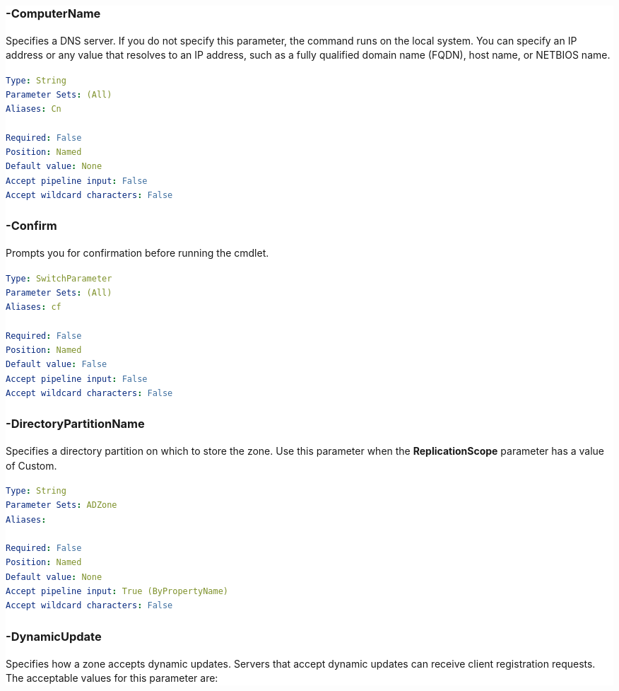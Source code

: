 ### -ComputerName
Specifies a DNS server.
If you do not specify this parameter, the command runs on the local system.
You can specify an IP address or any value that resolves to an IP address, such as a fully qualified domain name (FQDN), host name, or NETBIOS name.

```yaml
Type: String
Parameter Sets: (All)
Aliases: Cn

Required: False
Position: Named
Default value: None
Accept pipeline input: False
Accept wildcard characters: False
```

### -Confirm
Prompts you for confirmation before running the cmdlet.

```yaml
Type: SwitchParameter
Parameter Sets: (All)
Aliases: cf

Required: False
Position: Named
Default value: False
Accept pipeline input: False
Accept wildcard characters: False
```

### -DirectoryPartitionName
Specifies a directory partition on which to store the zone.
Use this parameter when the **ReplicationScope** parameter has a value of Custom.

```yaml
Type: String
Parameter Sets: ADZone
Aliases: 

Required: False
Position: Named
Default value: None
Accept pipeline input: True (ByPropertyName)
Accept wildcard characters: False
```

### -DynamicUpdate
Specifies how a zone accepts dynamic updates.
Servers that accept dynamic updates can receive client registration requests.
The acceptable values for this parameter are:
